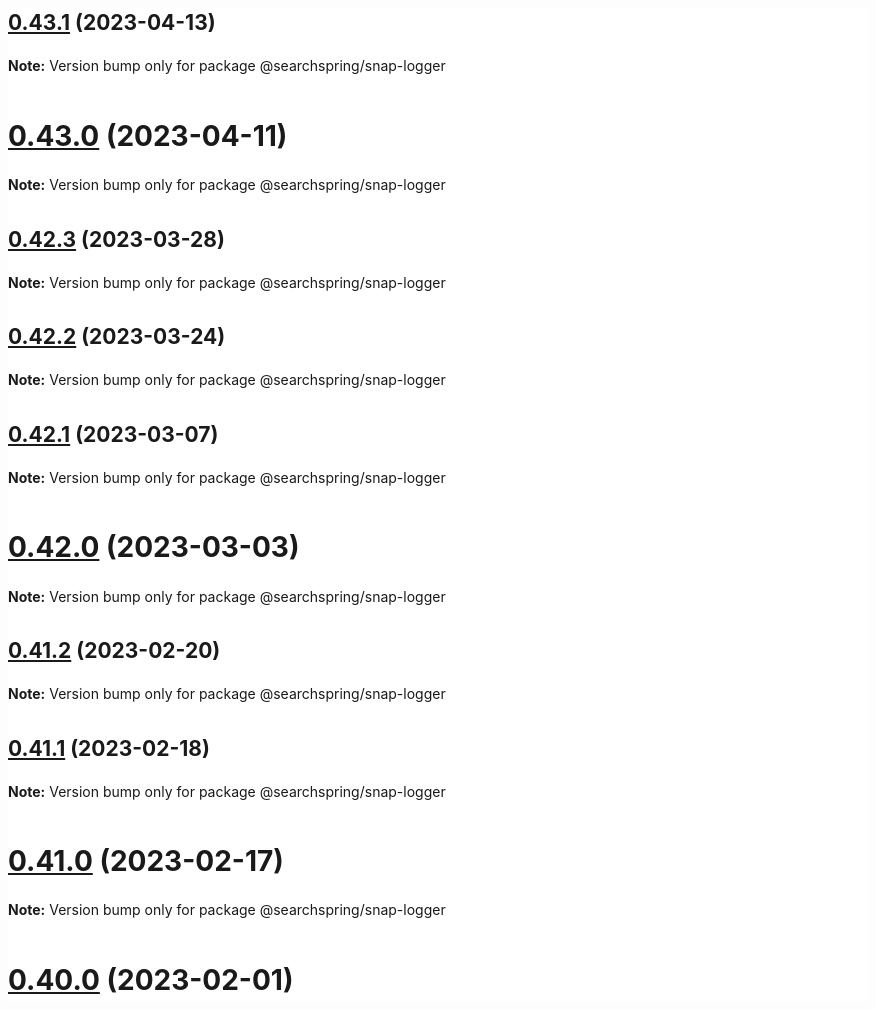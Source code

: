 ## [0.43.1](https://github.com/searchspring/snap/compare/v0.43.0...v0.43.1) (2023-04-13)

**Note:** Version bump only for package @searchspring/snap-logger

# [0.43.0](https://github.com/searchspring/snap/compare/v0.42.3...v0.43.0) (2023-04-11)

**Note:** Version bump only for package @searchspring/snap-logger

## [0.42.3](https://github.com/searchspring/snap/compare/v0.42.2...v0.42.3) (2023-03-28)

**Note:** Version bump only for package @searchspring/snap-logger

## [0.42.2](https://github.com/searchspring/snap/compare/v0.42.1...v0.42.2) (2023-03-24)

**Note:** Version bump only for package @searchspring/snap-logger

## [0.42.1](https://github.com/searchspring/snap/compare/v0.42.0...v0.42.1) (2023-03-07)

**Note:** Version bump only for package @searchspring/snap-logger

# [0.42.0](https://github.com/searchspring/snap/compare/v0.41.2...v0.42.0) (2023-03-03)

**Note:** Version bump only for package @searchspring/snap-logger

## [0.41.2](https://github.com/searchspring/snap/compare/v0.41.1...v0.41.2) (2023-02-20)

**Note:** Version bump only for package @searchspring/snap-logger

## [0.41.1](https://github.com/searchspring/snap/compare/v0.41.0...v0.41.1) (2023-02-18)

**Note:** Version bump only for package @searchspring/snap-logger

# [0.41.0](https://github.com/searchspring/snap/compare/v0.40.0...v0.41.0) (2023-02-17)

**Note:** Version bump only for package @searchspring/snap-logger

# [0.40.0](https://github.com/searchspring/snap/compare/v0.39.3...v0.40.0) (2023-02-01)
